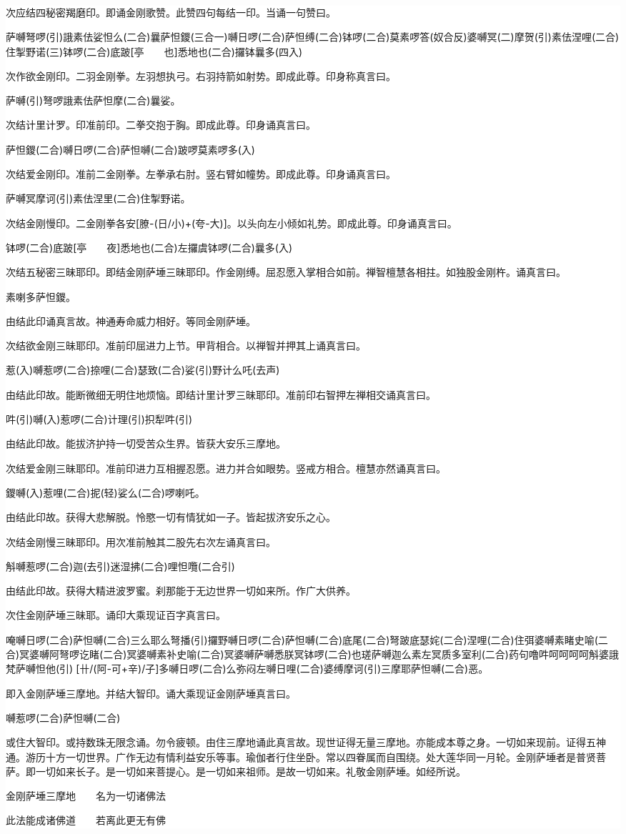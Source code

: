 次应结四秘密羯磨印。即诵金刚歌赞。此赞四句每结一印。当诵一句赞曰。  

萨嚩弩啰(引)誐素佉娑怛么(二合)曩萨怛鑁(三合一)嚩日啰(二合)萨怛缚(二合)钵啰(二合)莫素啰答(奴合反)婆嚩冥(二)摩贺(引)素佉涅哩(二合)住掣野诺(三)钵啰(二合)底跛[亭　　也]悉地也(二合)攞钵曩多(四入)  

次作欲金刚印。二羽金刚拳。左羽想执弓。右羽持箭如射势。即成此尊。印身称真言曰。  

萨嚩(引)弩啰誐素佉萨怛摩(二合)曩娑。  

次结计里计罗。印准前印。二拳交抱于胸。即成此尊。印身诵真言曰。  

萨怛鑁(二合)嚩日啰(二合)萨怛嚩(二合)跛啰莫素啰多(入)  

次结爱金刚印。准前二金刚拳。左拳承右肘。竖右臂如幢势。即成此尊。印身诵真言曰。  

萨嚩冥摩诃(引)素佉涅里(二合)住掣野诺。  

次结金刚慢印。二金刚拳各安[膫-(日/小)+(夸-大)]。以头向左小倾如礼势。即成此尊。印身诵真言曰。  

钵啰(二合)底跛[亭　　夜]悉地也(二合)左攞虞钵啰(二合)曩多(入)  

次结五秘密三昧耶印。即结金刚萨埵三昧耶印。作金刚缚。屈忍愿入掌相合如前。禅智檀慧各相拄。如独股金刚杵。诵真言曰。  

素喇多萨怛鑁。  

由结此印诵真言故。神通寿命威力相好。等同金刚萨埵。  

次结欲金刚三昧耶印。准前印屈进力上节。甲背相合。以禅智并押其上诵真言曰。  

惹(入)嚩惹啰(二合)捺哩(二合)瑟致(二合)娑(引)野计么吒(去声)  

由结此印故。能断微细无明住地烦恼。即结计里计罗三昧耶印。准前印右智押左禅相交诵真言曰。  

吽(引)嚩(入)惹啰(二合)计理(引)抧犁吽(引)  

由结此印故。能拔济护持一切受苦众生界。皆获大安乐三摩地。  

次结爱金刚三昧耶印。准前印进力互相握忍愿。进力并合如眼势。竖戒方相合。檀慧亦然诵真言曰。  

鑁嚩(入)惹哩(二合)抳(轻)娑么(二合)啰喇吒。  

由结此印故。获得大悲解脱。怜愍一切有情犹如一子。皆起拔济安乐之心。  

次结金刚慢三昧耶印。用次准前触其二股先右次左诵真言曰。  

斛嚩惹啰(二合)迦(去引)迷湿拂(二合)哩怛囕(二合引)  

由结此印故。获得大精进波罗蜜。刹那能于无边世界一切如来所。作广大供养。  

次住金刚萨埵三昧耶。诵印大乘现证百字真言曰。  

唵嚩日啰(二合)萨怛嚩(二合)三么耶么弩播(引)攞野嚩日啰(二合)萨怛嚩(二合)底尾(二合)弩跛底瑟姹(二合)涅哩(二合)住弭婆嚩素睹史喻(二合)冥婆嚩阿弩啰讫睹(二合)冥婆嚩素补史喻(二合)冥婆嚩萨嚩悉朕冥钵啰(二合)也瑳萨嚩迦么素左冥质多室利(二合)药句噜吽呵呵呵呵斛婆誐梵萨嚩怛他(引) [卄/(阿-可+辛)/子]多嚩日啰(二合)么弥闷左嚩日哩(二合)婆缚摩诃(引)三摩耶萨怛嚩(二合)恶。  

即入金刚萨埵三摩地。并结大智印。诵大乘现证金刚萨埵真言曰。  

嚩惹啰(二合)萨怛嚩(二合)  

或住大智印。或持数珠无限念诵。勿令疲顿。由住三摩地诵此真言故。现世证得无量三摩地。亦能成本尊之身。一切如来现前。证得五神通。游历十方一切世界。广作无边有情利益安乐等事。瑜伽者行住坐卧。常以四眷属而自围绕。处大莲华同一月轮。金刚萨埵者是普贤菩萨。即一切如来长子。是一切如来菩提心。是一切如来祖师。是故一切如来。礼敬金刚萨埵。如经所说。  

金刚萨埵三摩地　　名为一切诸佛法  

此法能成诸佛道　　若离此更无有佛  
